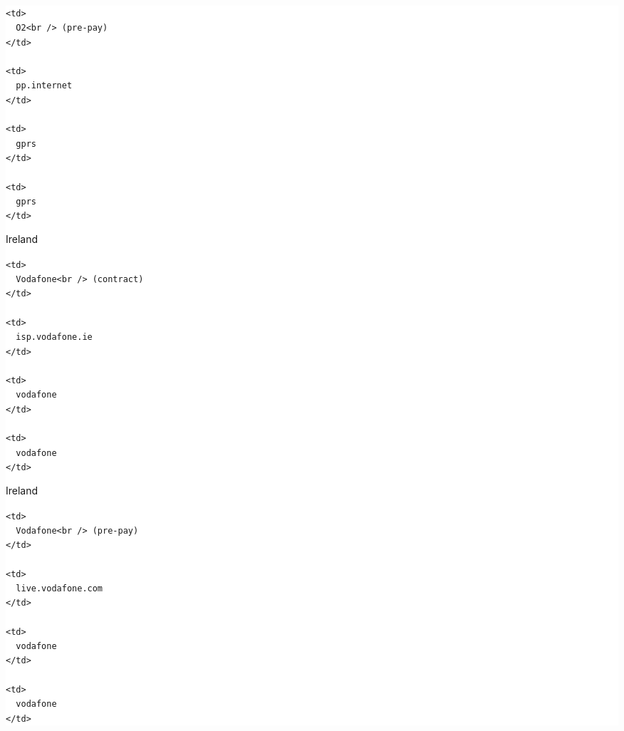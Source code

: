     <td>
      O2<br /> (pre-pay)
    </td>
    
    <td>
      pp.internet
    </td>
    
    <td>
      gprs
    </td>
    
    <td>
      gprs
    </td>
  </tr>
  
  <tr>
    <td>
      Ireland
    </td>
    
    <td>
      Vodafone<br /> (contract)
    </td>
    
    <td>
      isp.vodafone.ie
    </td>
    
    <td>
      vodafone
    </td>
    
    <td>
      vodafone
    </td>
  </tr>
  
  <tr>
    <td>
      Ireland
    </td>
    
    <td>
      Vodafone<br /> (pre-pay)
    </td>
    
    <td>
      live.vodafone.com
    </td>
    
    <td>
      vodafone
    </td>
    
    <td>
      vodafone
    </td>
  </tr>
  